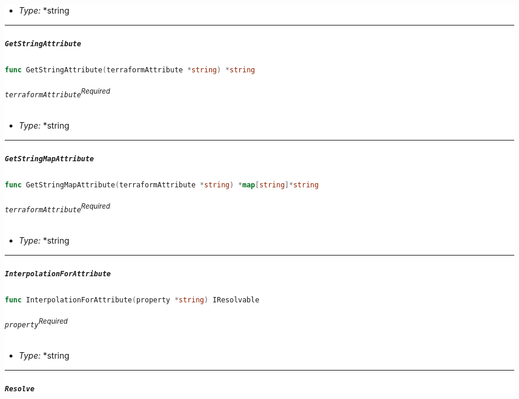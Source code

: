 - *Type:* *string

---

##### `GetStringAttribute` <a name="GetStringAttribute" id="@cdktf/provider-kubernetes.defaultServiceAccount.DefaultServiceAccountMetadataOutputReference.getStringAttribute"></a>

```go
func GetStringAttribute(terraformAttribute *string) *string
```

###### `terraformAttribute`<sup>Required</sup> <a name="terraformAttribute" id="@cdktf/provider-kubernetes.defaultServiceAccount.DefaultServiceAccountMetadataOutputReference.getStringAttribute.parameter.terraformAttribute"></a>

- *Type:* *string

---

##### `GetStringMapAttribute` <a name="GetStringMapAttribute" id="@cdktf/provider-kubernetes.defaultServiceAccount.DefaultServiceAccountMetadataOutputReference.getStringMapAttribute"></a>

```go
func GetStringMapAttribute(terraformAttribute *string) *map[string]*string
```

###### `terraformAttribute`<sup>Required</sup> <a name="terraformAttribute" id="@cdktf/provider-kubernetes.defaultServiceAccount.DefaultServiceAccountMetadataOutputReference.getStringMapAttribute.parameter.terraformAttribute"></a>

- *Type:* *string

---

##### `InterpolationForAttribute` <a name="InterpolationForAttribute" id="@cdktf/provider-kubernetes.defaultServiceAccount.DefaultServiceAccountMetadataOutputReference.interpolationForAttribute"></a>

```go
func InterpolationForAttribute(property *string) IResolvable
```

###### `property`<sup>Required</sup> <a name="property" id="@cdktf/provider-kubernetes.defaultServiceAccount.DefaultServiceAccountMetadataOutputReference.interpolationForAttribute.parameter.property"></a>

- *Type:* *string

---

##### `Resolve` <a name="Resolve" id="@cdktf/provider-kubernetes.defaultServiceAccount.DefaultServiceAccountMetadataOutputReference.resolve"></a>

